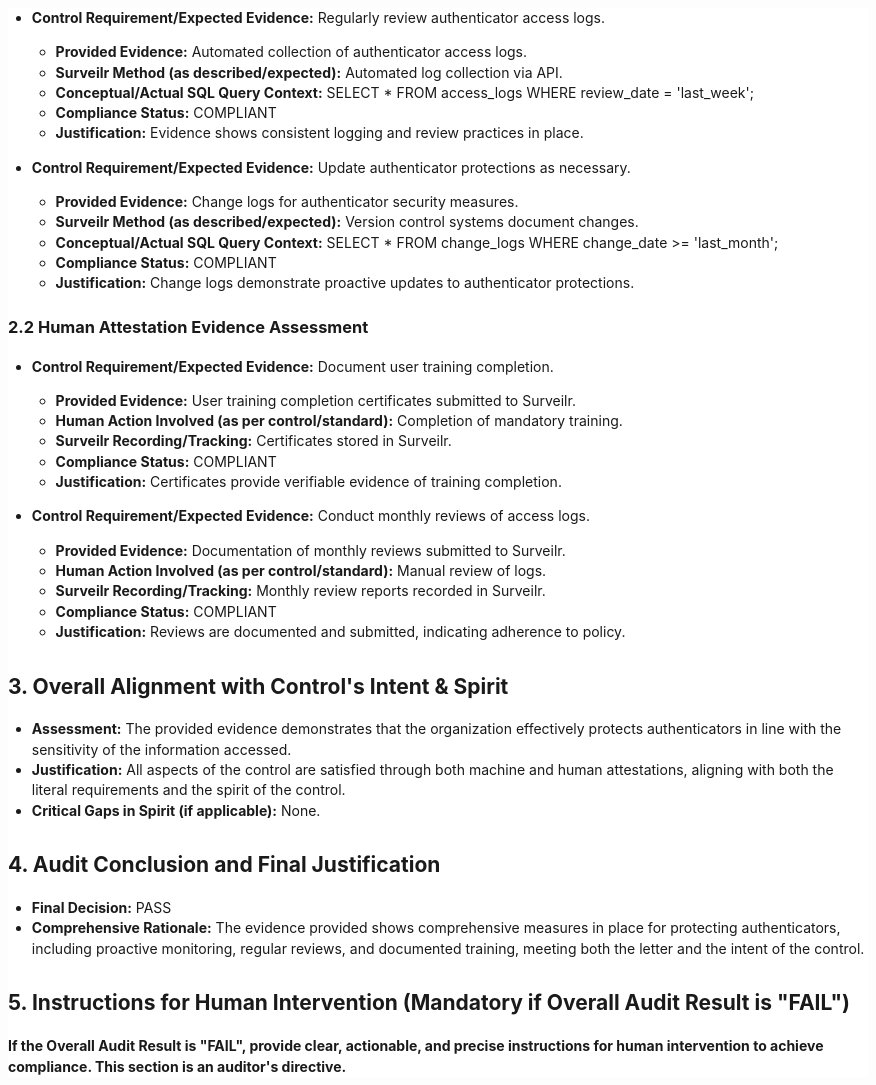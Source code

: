 * **Control Requirement/Expected Evidence:** Regularly review authenticator access logs.
    * **Provided Evidence:** Automated collection of authenticator access logs.
    * **Surveilr Method (as described/expected):** Automated log collection via API.
    * **Conceptual/Actual SQL Query Context:** SELECT * FROM access_logs WHERE review_date = 'last_week';
    * **Compliance Status:** COMPLIANT
    * **Justification:** Evidence shows consistent logging and review practices in place.

* **Control Requirement/Expected Evidence:** Update authenticator protections as necessary.
    * **Provided Evidence:** Change logs for authenticator security measures.
    * **Surveilr Method (as described/expected):** Version control systems document changes.
    * **Conceptual/Actual SQL Query Context:** SELECT * FROM change_logs WHERE change_date >= 'last_month';
    * **Compliance Status:** COMPLIANT
    * **Justification:** Change logs demonstrate proactive updates to authenticator protections.

### 2.2 Human Attestation Evidence Assessment

* **Control Requirement/Expected Evidence:** Document user training completion.
    * **Provided Evidence:** User training completion certificates submitted to Surveilr.
    * **Human Action Involved (as per control/standard):** Completion of mandatory training.
    * **Surveilr Recording/Tracking:** Certificates stored in Surveilr.
    * **Compliance Status:** COMPLIANT
    * **Justification:** Certificates provide verifiable evidence of training completion.

* **Control Requirement/Expected Evidence:** Conduct monthly reviews of access logs.
    * **Provided Evidence:** Documentation of monthly reviews submitted to Surveilr.
    * **Human Action Involved (as per control/standard):** Manual review of logs.
    * **Surveilr Recording/Tracking:** Monthly review reports recorded in Surveilr.
    * **Compliance Status:** COMPLIANT
    * **Justification:** Reviews are documented and submitted, indicating adherence to policy.

## 3. Overall Alignment with Control's Intent & Spirit

* **Assessment:** The provided evidence demonstrates that the organization effectively protects authenticators in line with the sensitivity of the information accessed.
* **Justification:** All aspects of the control are satisfied through both machine and human attestations, aligning with both the literal requirements and the spirit of the control.
* **Critical Gaps in Spirit (if applicable):** None.

## 4. Audit Conclusion and Final Justification

* **Final Decision:** PASS
* **Comprehensive Rationale:** The evidence provided shows comprehensive measures in place for protecting authenticators, including proactive monitoring, regular reviews, and documented training, meeting both the letter and the intent of the control.

## 5. Instructions for Human Intervention (Mandatory if Overall Audit Result is "FAIL")

**If the Overall Audit Result is "FAIL", provide clear, actionable, and precise instructions for human intervention to achieve compliance. This section is an auditor's directive.**
